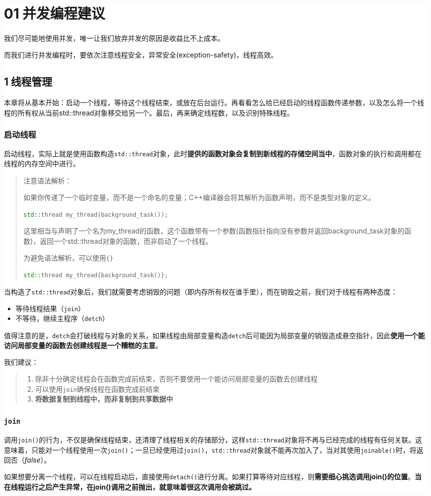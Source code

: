 # 01 并发编程建议

我们尽可能地使用并发，唯一让我们放弃并发的原因是收益比不上成本。

而我们进行并发编程时，要依次注意线程安全，异常安全(exception-safety)，线程高效。

## 1 线程管理

本章将从基本开始：启动一个线程，等待这个线程结束，或放在后台运行。再看看怎么给已经启动的线程函数传递参数，以及怎么将一个线程的所有权从当前std::thread对象移交给另一个。最后，再来确定线程数，以及识别特殊线程。

### 启动线程

启动线程，实际上就是使用函数构造`std::thread`对象，此时**提供的函数对象会复制到新线程的存储空间当中**，函数对象的执行和调用都在线程的内存空间中进行。 

> 注意语法解析：
>
> 如果你传递了一个临时变量，而不是一个命名的变量；C++编译器会将其解析为函数声明，而不是类型对象的定义。
>
> ```cpp
> std::thread my_thread(background_task());
> ```
>
> 这里相当与声明了一个名为my_thread的函数，这个函数带有一个参数(函数指针指向没有参数并返回background_task对象的函数)，返回一个std::thread对象的函数，而非启动了一个线程。
>
> 为避免语法解析，可以使用`{}`
>
> ```cpp
> std::thread my_thread{background_task()};
> ```
>
> 

当构造了`std::thread`对象后，我们就需要考虑销毁的问题（即内存所有权在谁手里），而在销毁之前，我们对于线程有两种态度：

- 等待线程结果（`join`）
- 不等待，继续主程序（`detch`）

值得注意的是，`detch`会打破线程与对象的关系，如果线程由局部变量构造`detch`后可能因为局部变量的销毁造成悬空指针，因此**使用一个能访问局部变量的函数去创建线程是一个糟糕的主意**。

我们建议：

> 1. 除非十分确定线程会在函数完成前结束，否则不要使用一个能访问局部变量的函数去创建线程
> 2. 可以使用`join`确保线程在函数完成前结束
> 3. **将数据复制到线程中，而非复制到共享数据中**

### `join`

调用``join()``的行为，不仅是确保线程结束，还清理了线程相关的存储部分，这样`std::thread`对象将不再与已经完成的线程有任何关联。这意味着，只能对一个线程使用一次`join()`；一旦已经使用过`join()`，`std::thread`对象就不能再次加入了，当对其使用`joinable()`时，将返回否（*false*）。

如果想要分离一个线程，可以在线程启动后，直接使用`detach()`进行分离。如果打算等待对应线程，则**需要细心挑选调用join()的位置**。**当在线程运行之后产生异常，在join()调用之前抛出，就意味着很这次调用会被跳过。**
